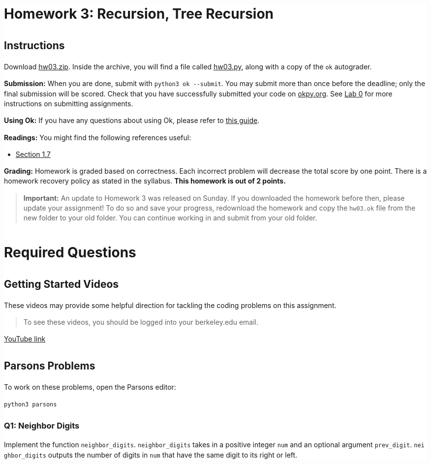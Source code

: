 # Homework 3: Recursion, Tree Recursion

## Instructions

Download [hw03.zip](https://inst.eecs.berkeley.edu/~cs61a/sp22/hw/hw03/hw03.zip). Inside the archive, you will find a file called [hw03.py](https://inst.eecs.berkeley.edu/~cs61a/sp22/hw/hw03/hw03.py), along with a copy of the `ok` autograder.

**Submission:** When you are done, submit with `python3 ok --submit`. You may submit more than once before the deadline; only the final submission will be scored. Check that you have successfully submitted your code on [okpy.org](https://okpy.org/). See [Lab 0](https://inst.eecs.berkeley.edu/~cs61a/sp22/lab/lab00#submitting-the-assignment) for more instructions on submitting assignments.

**Using Ok:** If you have any questions about using Ok, please refer to [this guide](https://inst.eecs.berkeley.edu/~cs61a/sp22/articles/using-ok).

**Readings:** You might find the following references useful:

- [Section 1.7](http://composingprograms.com/pages/17-recursive-functions.html)

**Grading:** Homework is graded based on correctness. Each incorrect problem will decrease the total score by one point. There is a homework recovery policy as stated in the syllabus. **This homework is out of 2 points.**

> **Important:** An update to Homework 3 was released on Sunday. If you downloaded the homework before then, please update your assignment! To do so and save your progress, redownload the homework and copy the `hw03.ok` file from the new folder to your old folder. You can continue working in and submit from your old folder.

# Required Questions

## Getting Started Videos

These videos may provide some helpful direction for tackling the coding problems on this assignment.

> To see these videos, you should be logged into your berkeley.edu email.

[YouTube link](https://youtu.be/watch?v=_F4uNI6qTjA&list=PLx38hZJ5RLZdj4fEiGslUdu3VKoVOqTg3)

## Parsons Problems

To work on these problems, open the Parsons editor:

```
python3 parsons
```

### Q1: Neighbor Digits

Implement the function `neighbor_digits`. `neighbor_digits` takes in a positive integer `num` and an optional argument `prev_digit`. `neighbor_digits` outputs the number of digits in `num` that have the same digit to its right or left.

